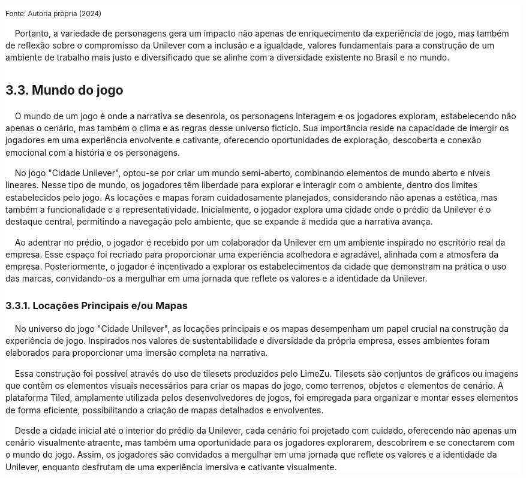 <sub>Fonte: Autoria própria (2024)</sub>
</div>


&nbsp;&nbsp;&nbsp;&nbsp;Portanto, a variedade de personagens gera um impacto não apenas de enriquecimento da experiência de jogo, mas também de reflexão sobre o compromisso da Unilever com a inclusão e a igualdade, valores fundamentais para a construção de um ambiente de trabalho mais justo e diversificado que se alinhe com a diversidade existente no Brasil e no mundo.


## 3.3. Mundo do jogo

&nbsp;&nbsp;&nbsp;&nbsp;O mundo de um jogo é onde a narrativa se desenrola, os personagens interagem e os jogadores exploram, estabelecendo não apenas o cenário, mas também o clima e as regras desse universo fictício. Sua importância reside na capacidade de imergir os jogadores em uma experiência envolvente e cativante, oferecendo oportunidades de exploração, descoberta e conexão emocional com a história e os personagens.


&nbsp;&nbsp;&nbsp;&nbsp;No jogo "Cidade Unilever", optou-se por criar um mundo semi-aberto, combinando elementos de mundo aberto e níveis lineares. Nesse tipo de mundo, os jogadores têm liberdade para explorar e interagir com o ambiente, dentro dos limites estabelecidos pelo jogo. As locações e mapas foram cuidadosamente planejados, considerando não apenas a estética, mas também a funcionalidade e a representatividade. Inicialmente, o jogador explora uma cidade onde o prédio da Unilever é o destaque central, permitindo a navegação pelo ambiente, que se expande à medida que a narrativa avança.


&nbsp;&nbsp;&nbsp;&nbsp;Ao adentrar no prédio, o jogador é recebido por um colaborador da Unilever em um ambiente inspirado no escritório real da empresa. Esse espaço foi recriado para proporcionar uma experiência acolhedora e agradável, alinhada com a atmosfera da empresa. Posteriormente, o jogador é incentivado a explorar os estabelecimentos da cidade que demonstram na prática o uso das marcas, convidando-os a mergulhar em uma jornada que reflete os valores e a identidade da Unilever.


### 3.3.1. Locações Principais e/ou Mapas

&nbsp;&nbsp;&nbsp;&nbsp;No universo do jogo "Cidade Unilever", as locações principais e os mapas desempenham um papel crucial na construção da experiência de jogo. Inspirados nos valores de sustentabilidade e diversidade da própria empresa, esses ambientes foram elaborados para proporcionar uma imersão completa na narrativa.


&nbsp;&nbsp;&nbsp;&nbsp;Essa construção foi possível através do uso de tilesets produzidos pelo LimeZu. Tilesets são conjuntos de gráficos ou imagens que contêm os elementos visuais necessários para criar os mapas do jogo, como terrenos, objetos e elementos de cenário. A plataforma Tiled, amplamente utilizada pelos desenvolvedores de jogos, foi empregada para organizar e montar esses elementos de forma eficiente, possibilitando a criação de mapas detalhados e envolventes.


&nbsp;&nbsp;&nbsp;&nbsp;Desde a cidade inicial até o interior do prédio da Unilever, cada cenário foi projetado com cuidado, oferecendo não apenas um cenário visualmente atraente, mas também uma oportunidade para os jogadores explorarem, descobrirem e se conectarem com o mundo do jogo. Assim, os jogadores são convidados a mergulhar em uma jornada que reflete os valores e a identidade da Unilever, enquanto desfrutam de uma experiência imersiva e cativante visualmente.

<div align="center">
	